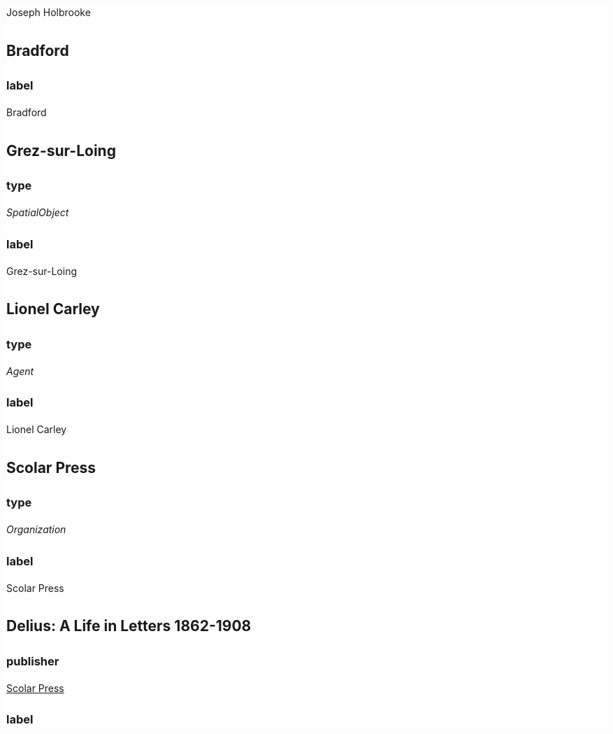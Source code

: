 
Joseph Holbrooke

## Bradford

### label


Bradford

## Grez-sur-Loing

### type


*SpatialObject*

### label


Grez-sur-Loing

## Lionel Carley

### type


*Agent*

### label


Lionel Carley

## Scolar Press

### type


*Organization*

### label


Scolar Press

## Delius: A Life in Letters 1862-1908

### publisher


[Scolar Press](#Scolar-Press)

### label
